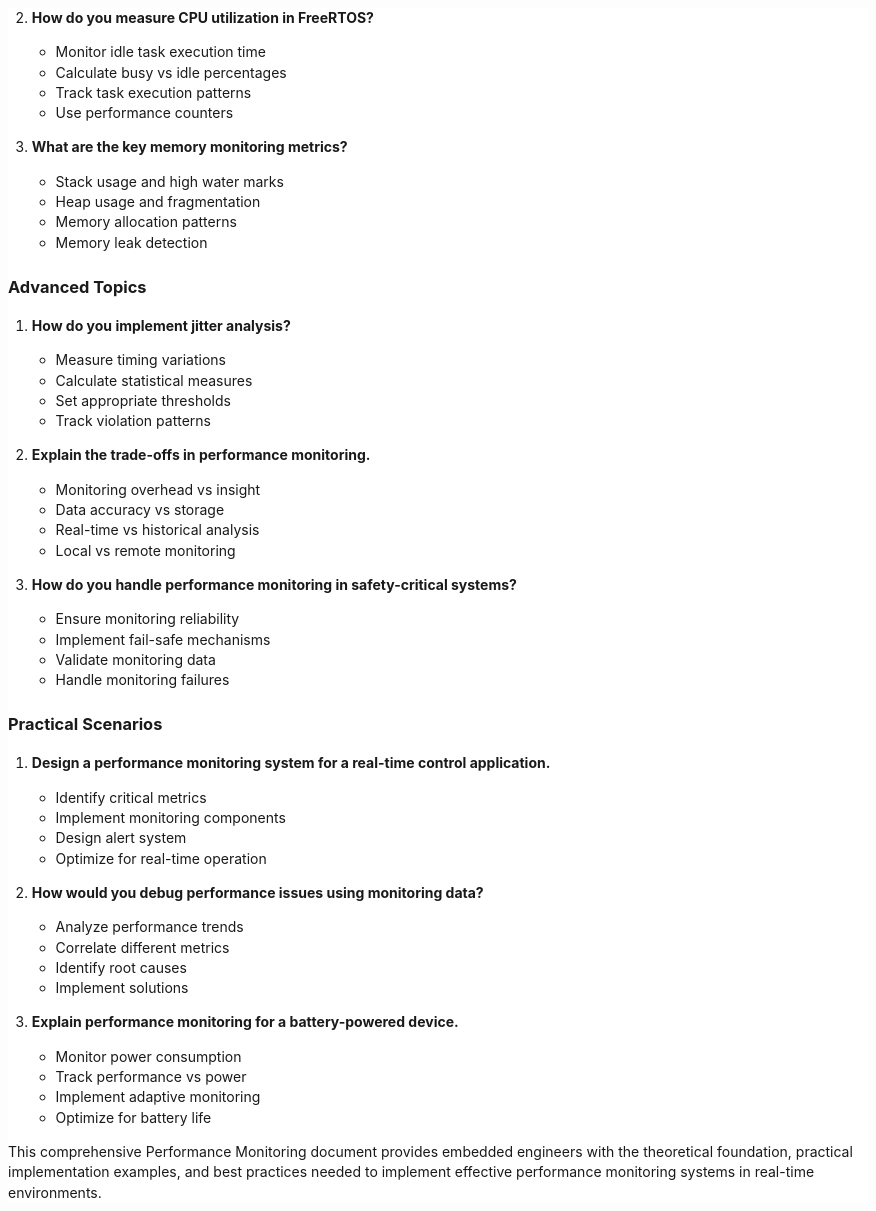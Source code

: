 2. **How do you measure CPU utilization in FreeRTOS?**
   - Monitor idle task execution time
   - Calculate busy vs idle percentages
   - Track task execution patterns
   - Use performance counters

3. **What are the key memory monitoring metrics?**
   - Stack usage and high water marks
   - Heap usage and fragmentation
   - Memory allocation patterns
   - Memory leak detection

### **Advanced Topics**

1. **How do you implement jitter analysis?**
   - Measure timing variations
   - Calculate statistical measures
   - Set appropriate thresholds
   - Track violation patterns

2. **Explain the trade-offs in performance monitoring.**
   - Monitoring overhead vs insight
   - Data accuracy vs storage
   - Real-time vs historical analysis
   - Local vs remote monitoring

3. **How do you handle performance monitoring in safety-critical systems?**
   - Ensure monitoring reliability
   - Implement fail-safe mechanisms
   - Validate monitoring data
   - Handle monitoring failures

### **Practical Scenarios**

1. **Design a performance monitoring system for a real-time control application.**
   - Identify critical metrics
   - Implement monitoring components
   - Design alert system
   - Optimize for real-time operation

2. **How would you debug performance issues using monitoring data?**
   - Analyze performance trends
   - Correlate different metrics
   - Identify root causes
   - Implement solutions

3. **Explain performance monitoring for a battery-powered device.**
   - Monitor power consumption
   - Track performance vs power
   - Implement adaptive monitoring
   - Optimize for battery life

This comprehensive Performance Monitoring document provides embedded engineers with the theoretical foundation, practical implementation examples, and best practices needed to implement effective performance monitoring systems in real-time environments.
